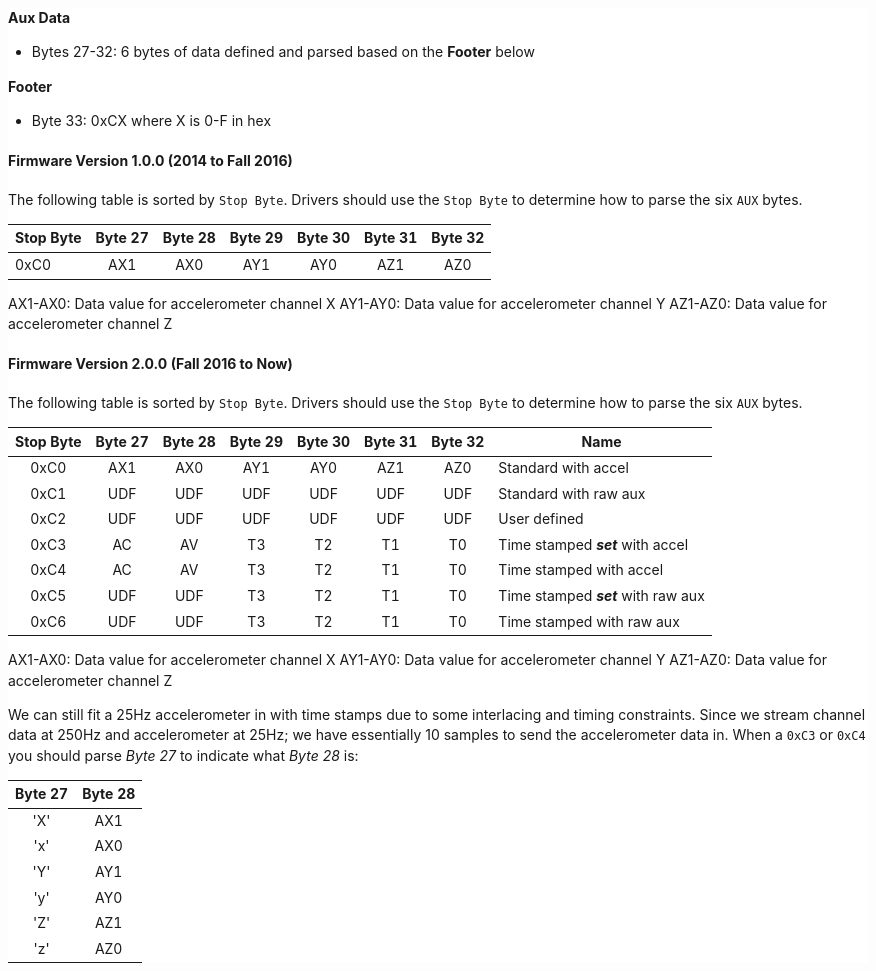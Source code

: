 **Aux Data**

- Bytes 27-32: 6 bytes of data defined and parsed based on the **Footer** below

**Footer**

- Byte 33: 0xCX where X is 0-F in hex

#### Firmware Version 1.0.0 (2014 to Fall 2016)

The following table is sorted by `Stop Byte`. Drivers should use the `Stop Byte` to determine how to parse the six `AUX` bytes.

| Stop Byte | Byte 27 | Byte 28 | Byte 29 | Byte 30 | Byte 31 | Byte 32 |
| --------- | :-----: | :-----: | :-----: | :-----: | :-----: | :-----: |
| 0xC0      |   AX1   |   AX0   |   AY1   |   AY0   |   AZ1   |   AZ0   |

AX1-AX0: Data value for accelerometer channel X
AY1-AY0: Data value for accelerometer channel Y
AZ1-AZ0: Data value for accelerometer channel Z

#### Firmware Version 2.0.0 (Fall 2016 to Now)

The following table is sorted by `Stop Byte`. Drivers should use the `Stop Byte` to determine how to parse the six `AUX` bytes.

| Stop Byte | Byte 27 | Byte 28 | Byte 29 | Byte 30 | Byte 31 | Byte 32 | Name                                |
| :-------: | :-----: | :-----: | :-----: | :-----: | :-----: | :-----: | ----------------------------------- |
|   0xC0    |   AX1   |   AX0   |   AY1   |   AY0   |   AZ1   |   AZ0   | Standard with accel                 |
|   0xC1    |   UDF   |   UDF   |   UDF   |   UDF   |   UDF   |   UDF   | Standard with raw aux               |
|   0xC2    |   UDF   |   UDF   |   UDF   |   UDF   |   UDF   |   UDF   | User defined                        |
|   0xC3    |   AC    |   AV    |   T3    |   T2    |   T1    |   T0    | Time stamped **_set_** with accel   |
|   0xC4    |   AC    |   AV    |   T3    |   T2    |   T1    |   T0    | Time stamped with accel             |
|   0xC5    |   UDF   |   UDF   |   T3    |   T2    |   T1    |   T0    | Time stamped **_set_** with raw aux |
|   0xC6    |   UDF   |   UDF   |   T3    |   T2    |   T1    |   T0    | Time stamped with raw aux           |

AX1-AX0: Data value for accelerometer channel X
AY1-AY0: Data value for accelerometer channel Y
AZ1-AZ0: Data value for accelerometer channel Z

We can still fit a 25Hz accelerometer in with time stamps due to some interlacing and timing constraints. Since we stream channel data at 250Hz and accelerometer at 25Hz; we have essentially 10 samples to send the accelerometer data in. When a `0xC3` or `0xC4` you should parse _Byte 27_ to indicate what _Byte 28_ is:

| Byte 27 | Byte 28 |
| :-----: | :-----: |
|   'X'   |   AX1   |
|   'x'   |   AX0   |
|   'Y'   |   AY1   |
|   'y'   |   AY0   |
|   'Z'   |   AZ1   |
|   'z'   |   AZ0   |
